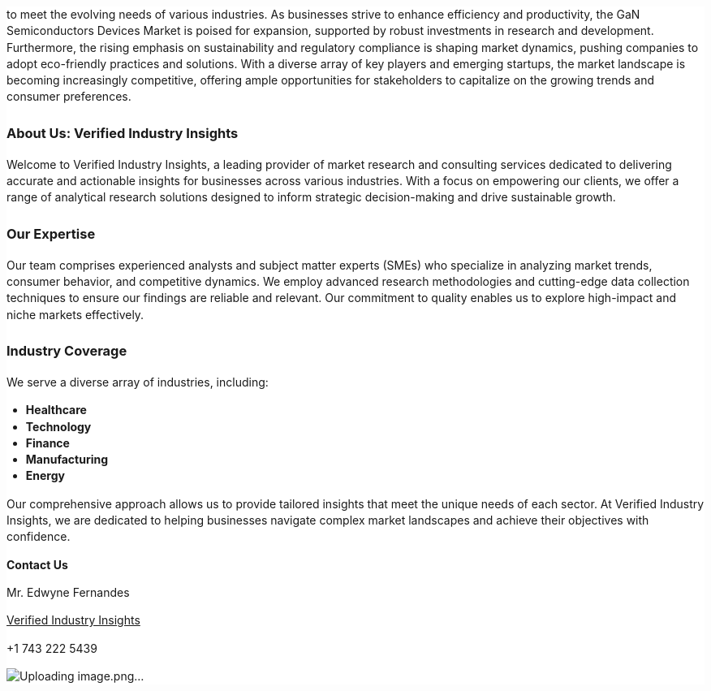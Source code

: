 to meet the evolving needs of various industries. As businesses strive to enhance efficiency and productivity, the GaN Semiconductors Devices Market is poised for expansion, supported by robust investments in research and development. Furthermore, the rising emphasis on sustainability and regulatory compliance is shaping market dynamics, pushing companies to adopt eco-friendly practices and solutions. With a diverse array of key players and emerging startups, the market landscape is becoming increasingly competitive, offering ample opportunities for stakeholders to capitalize on the growing trends and consumer preferences.</p><h3>About Us: Verified Industry Insights</h3><p>Welcome to Verified Industry Insights, a leading provider of market research and consulting services dedicated to delivering accurate and actionable insights for businesses across various industries. With a focus on empowering our clients, we offer a range of analytical research solutions designed to inform strategic decision-making and drive sustainable growth.</p><h3>Our Expertise</h3><p>Our team comprises experienced analysts and subject matter experts (SMEs) who specialize in analyzing market trends, consumer behavior, and competitive dynamics. We employ advanced research methodologies and cutting-edge data collection techniques to ensure our findings are reliable and relevant. Our commitment to quality enables us to explore high-impact and niche markets effectively.</p><h3>Industry Coverage</h3><p>We serve a diverse array of industries, including:</p><ul><li><strong>Healthcare</strong></li><li><strong>Technology</strong></li><li><strong>Finance</strong></li><li><strong>Manufacturing</strong></li><li><strong>Energy</strong></li></ul><p>Our comprehensive approach allows us to provide tailored insights that meet the unique needs of each sector. At Verified Industry Insights, we are dedicated to helping businesses navigate complex market landscapes and achieve their objectives with confidence.</p><p><strong>Contact Us</strong></p><p>Mr. Edwyne Fernandes</p><p><a href="https://www.verifiedindustryinsights.com/">Verified Industry Insights</a></p><p>+1 743 222 5439</p>
![Uploading image.png…]()

